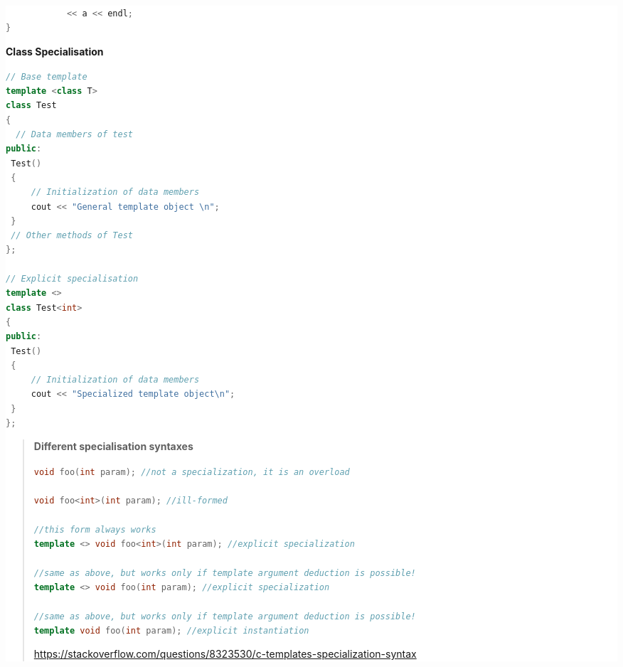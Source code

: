 ```c++
            << a << endl; 
}
```

**Class Specialisation**

```c++
// Base template
template <class T> 
class Test 
{ 
  // Data members of test 
public: 
 Test() 
 { 
     // Initialization of data members 
     cout << "General template object \n"; 
 } 
 // Other methods of Test 
}; 

// Explicit specialisation
template <> 
class Test<int> 
{
public: 
 Test() 
 { 
     // Initialization of data members 
     cout << "Specialized template object\n"; 
 } 
}; 
```

> **Different specialisation syntaxes**
>
> ```cpp
> void foo(int param); //not a specialization, it is an overload
> 
> void foo<int>(int param); //ill-formed
> 
> //this form always works
> template <> void foo<int>(int param); //explicit specialization
> 
> //same as above, but works only if template argument deduction is possible!
> template <> void foo(int param); //explicit specialization
> 
> //same as above, but works only if template argument deduction is possible!
> template void foo(int param); //explicit instantiation
> ```
>
> <https://stackoverflow.com/questions/8323530/c-templates-specialization-syntax>
